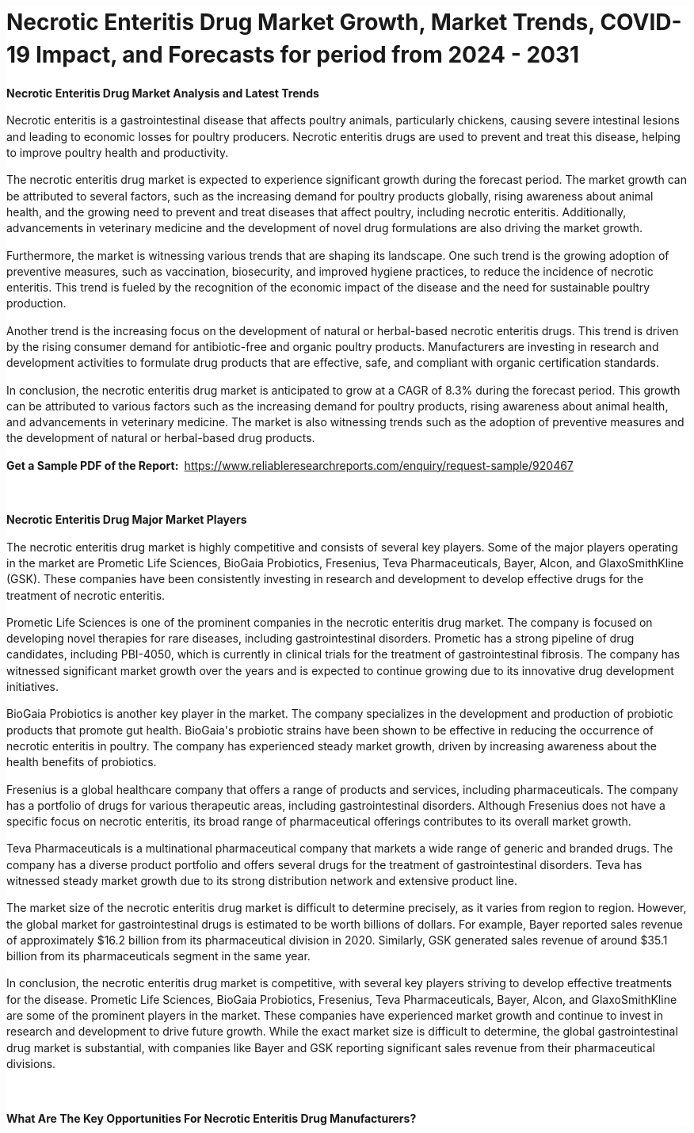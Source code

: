 <p><h1>Necrotic Enteritis Drug Market Growth, Market Trends, COVID-19 Impact, and Forecasts for period from 2024 - 2031</h1></p><p><strong>Necrotic Enteritis Drug Market Analysis and Latest Trends</strong></p>
<p><p>Necrotic enteritis is a gastrointestinal disease that affects poultry animals, particularly chickens, causing severe intestinal lesions and leading to economic losses for poultry producers. Necrotic enteritis drugs are used to prevent and treat this disease, helping to improve poultry health and productivity.</p><p>The necrotic enteritis drug market is expected to experience significant growth during the forecast period. The market growth can be attributed to several factors, such as the increasing demand for poultry products globally, rising awareness about animal health, and the growing need to prevent and treat diseases that affect poultry, including necrotic enteritis. Additionally, advancements in veterinary medicine and the development of novel drug formulations are also driving the market growth.</p><p>Furthermore, the market is witnessing various trends that are shaping its landscape. One such trend is the growing adoption of preventive measures, such as vaccination, biosecurity, and improved hygiene practices, to reduce the incidence of necrotic enteritis. This trend is fueled by the recognition of the economic impact of the disease and the need for sustainable poultry production.</p><p>Another trend is the increasing focus on the development of natural or herbal-based necrotic enteritis drugs. This trend is driven by the rising consumer demand for antibiotic-free and organic poultry products. Manufacturers are investing in research and development activities to formulate drug products that are effective, safe, and compliant with organic certification standards.</p><p>In conclusion, the necrotic enteritis drug market is anticipated to grow at a CAGR of 8.3% during the forecast period. This growth can be attributed to various factors such as the increasing demand for poultry products, rising awareness about animal health, and advancements in veterinary medicine. The market is also witnessing trends such as the adoption of preventive measures and the development of natural or herbal-based drug products.</p></p>
<p><strong>Get a Sample PDF of the Report:&nbsp;</strong> <a href="https://www.reliableresearchreports.com/enquiry/request-sample/920467">https://www.reliableresearchreports.com/enquiry/request-sample/920467</a></p>
<p>&nbsp;</p>
<p><strong>Necrotic Enteritis Drug Major Market Players</strong></p>
<p><p>The necrotic enteritis drug market is highly competitive and consists of several key players. Some of the major players operating in the market are Prometic Life Sciences, BioGaia Probiotics, Fresenius, Teva Pharmaceuticals, Bayer, Alcon, and GlaxoSmithKline (GSK). These companies have been consistently investing in research and development to develop effective drugs for the treatment of necrotic enteritis.</p><p>Prometic Life Sciences is one of the prominent companies in the necrotic enteritis drug market. The company is focused on developing novel therapies for rare diseases, including gastrointestinal disorders. Prometic has a strong pipeline of drug candidates, including PBI-4050, which is currently in clinical trials for the treatment of gastrointestinal fibrosis. The company has witnessed significant market growth over the years and is expected to continue growing due to its innovative drug development initiatives.</p><p>BioGaia Probiotics is another key player in the market. The company specializes in the development and production of probiotic products that promote gut health. BioGaia's probiotic strains have been shown to be effective in reducing the occurrence of necrotic enteritis in poultry. The company has experienced steady market growth, driven by increasing awareness about the health benefits of probiotics.</p><p>Fresenius is a global healthcare company that offers a range of products and services, including pharmaceuticals. The company has a portfolio of drugs for various therapeutic areas, including gastrointestinal disorders. Although Fresenius does not have a specific focus on necrotic enteritis, its broad range of pharmaceutical offerings contributes to its overall market growth.</p><p>Teva Pharmaceuticals is a multinational pharmaceutical company that markets a wide range of generic and branded drugs. The company has a diverse product portfolio and offers several drugs for the treatment of gastrointestinal disorders. Teva has witnessed steady market growth due to its strong distribution network and extensive product line.</p><p>The market size of the necrotic enteritis drug market is difficult to determine precisely, as it varies from region to region. However, the global market for gastrointestinal drugs is estimated to be worth billions of dollars. For example, Bayer reported sales revenue of approximately $16.2 billion from its pharmaceutical division in 2020. Similarly, GSK generated sales revenue of around $35.1 billion from its pharmaceuticals segment in the same year.</p><p>In conclusion, the necrotic enteritis drug market is competitive, with several key players striving to develop effective treatments for the disease. Prometic Life Sciences, BioGaia Probiotics, Fresenius, Teva Pharmaceuticals, Bayer, Alcon, and GlaxoSmithKline are some of the prominent players in the market. These companies have experienced market growth and continue to invest in research and development to drive future growth. While the exact market size is difficult to determine, the global gastrointestinal drug market is substantial, with companies like Bayer and GSK reporting significant sales revenue from their pharmaceutical divisions.</p></p>
<p>&nbsp;</p>
<p><strong>What Are The Key Opportunities For Necrotic Enteritis Drug Manufacturers?</strong></p>